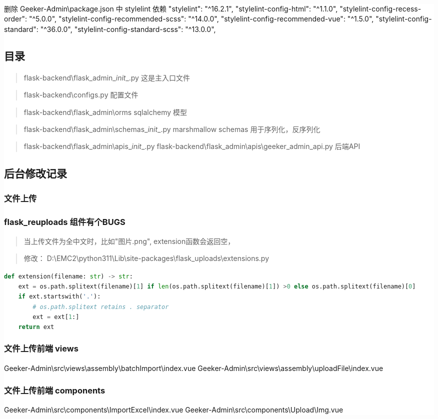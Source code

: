 删除 Geeker-Admin\package.json 中 stylelint 依赖
    "stylelint": "^16.2.1",
    "stylelint-config-html": "^1.1.0",
    "stylelint-config-recess-order": "^5.0.0",
    "stylelint-config-recommended-scss": "^14.0.0",
    "stylelint-config-recommended-vue": "^1.5.0",
    "stylelint-config-standard": "^36.0.0",
    "stylelint-config-standard-scss": "^13.0.0",


## 目录

> flask-backend\flask_admin\__init__.py
> 这是主入口文件

> flask-backend\configs.py
> 配置文件

> flask-backend\flask_admin\orms
> sqlalchemy 模型

> flask-backend\flask_admin\schemas\__init__.py
> marshmallow schemas 用于序列化，反序列化

> flask-backend\flask_admin\apis\__init__.py
> flask-backend\flask_admin\apis\geeker_admin_api.py
> 后端API

## 后台修改记录

### 文件上传

### flask_reuploads 组件有个BUGS

> 当上传文件为全中文时，比如"图片.png", extension函数会返回空，

> 修改： D:\EMC2\python311\Lib\site-packages\flask_uploads\extensions.py
```python
def extension(filename: str) -> str:
    ext = os.path.splitext(filename)[1] if len(os.path.splitext(filename)[1]) >0 else os.path.splitext(filename)[0]
    if ext.startswith('.'):
        # os.path.splitext retains . separator
        ext = ext[1:]
    return ext
```

### 文件上传前端 views
Geeker-Admin\src\views\assembly\batchImport\index.vue
Geeker-Admin\src\views\assembly\uploadFile\index.vue

### 文件上传前端 components
Geeker-Admin\src\components\ImportExcel\index.vue
Geeker-Admin\src\components\Upload\Img.vue
